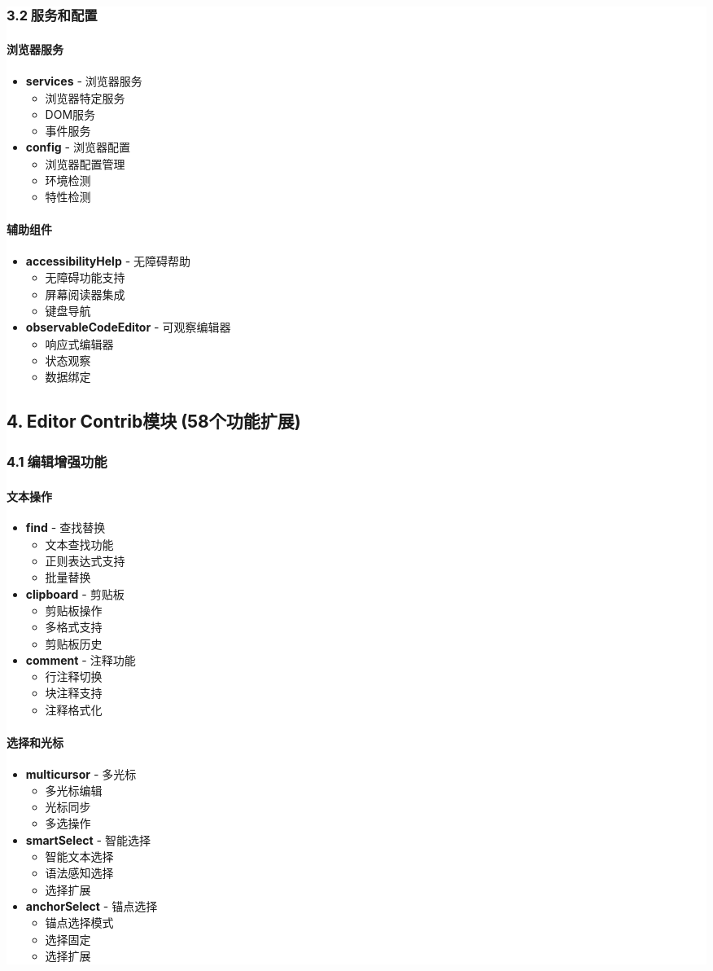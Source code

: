 ### 3.2 服务和配置

#### **浏览器服务**
- **services** - 浏览器服务
  - 浏览器特定服务
  - DOM服务
  - 事件服务
- **config** - 浏览器配置
  - 浏览器配置管理
  - 环境检测
  - 特性检测

#### **辅助组件**
- **accessibilityHelp** - 无障碍帮助
  - 无障碍功能支持
  - 屏幕阅读器集成
  - 键盘导航
- **observableCodeEditor** - 可观察编辑器
  - 响应式编辑器
  - 状态观察
  - 数据绑定

## 4. Editor Contrib模块 (58个功能扩展)

### 4.1 编辑增强功能

#### **文本操作**
- **find** - 查找替换
  - 文本查找功能
  - 正则表达式支持
  - 批量替换
- **clipboard** - 剪贴板
  - 剪贴板操作
  - 多格式支持
  - 剪贴板历史
- **comment** - 注释功能
  - 行注释切换
  - 块注释支持
  - 注释格式化

#### **选择和光标**
- **multicursor** - 多光标
  - 多光标编辑
  - 光标同步
  - 多选操作
- **smartSelect** - 智能选择
  - 智能文本选择
  - 语法感知选择
  - 选择扩展
- **anchorSelect** - 锚点选择
  - 锚点选择模式
  - 选择固定
  - 选择扩展
